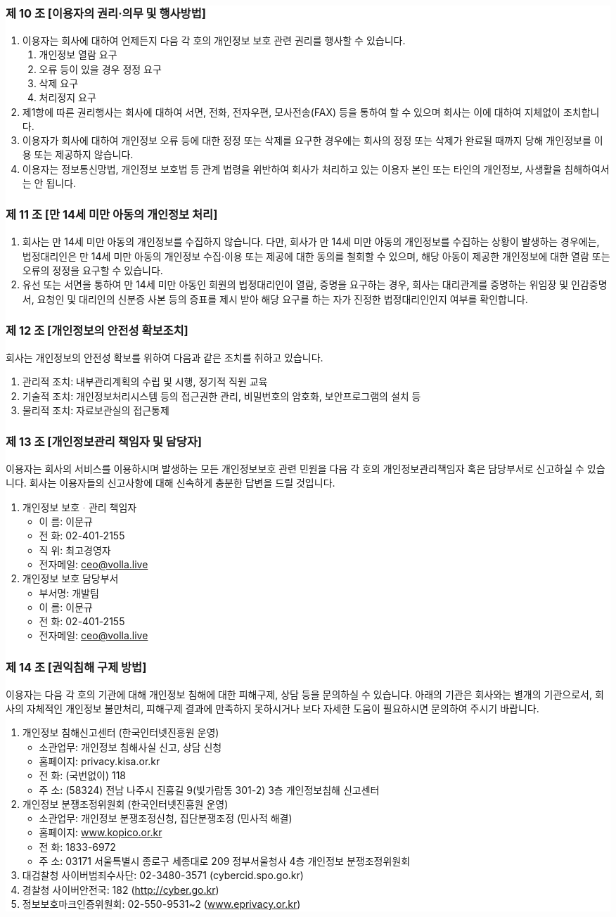 
### 제 10 조 [이용자의 권리·의무 및 행사방법]

1. 이용자는 회사에 대하여 언제든지 다음 각 호의 개인정보 보호 관련 권리를 행사할 수 있습니다.
    1. 개인정보 열람 요구
    2. 오류 등이 있을 경우 정정 요구
    3. 삭제 요구
    4. 처리정지 요구
2. 제1항에 따른 권리행사는 회사에 대하여 서면, 전화, 전자우편, 모사전송(FAX) 등을 통하여 할 수 있으며 회사는 이에 대하여 지체없이 조치합니다.
3. 이용자가 회사에 대하여 개인정보 오류 등에 대한 정정 또는 삭제를 요구한 경우에는 회사의 정정 또는 삭제가 완료될 때까지 당해 개인정보를 이용 또는 제공하지 않습니다.
4. 이용자는 정보통신망법, 개인정보 보호법 등 관계 법령을 위반하여 회사가 처리하고 있는 이용자 본인 또는 타인의 개인정보, 사생활을 침해하여서는 안 됩니다.


### 제 11 조 [만 14세 미만 아동의 개인정보 처리]

1. 회사는 만 14세 미만 아동의 개인정보를 수집하지 않습니다. 다만, 회사가 만 14세 미만 아동의 개인정보를 수집하는 상황이 발생하는 경우에는, 법정대리인은 만 14세 미만 아동의 개인정보 수집·이용 또는 제공에 대한 동의를 철회할 수 있으며, 해당 아동이 제공한 개인정보에 대한 열람 또는 오류의 정정을 요구할 수 있습니다.
2. 유선 또는 서면을 통하여 만 14세 미만 아동인 회원의 법정대리인이 열람, 증명을 요구하는 경우, 회사는 대리관계를 증명하는 위임장 및 인감증명서, 요청인 및 대리인의 신분증 사본 등의 증표를 제시 받아 해당 요구를 하는 자가 진정한 법정대리인인지 여부를 확인합니다.


### 제 12 조 [개인정보의 안전성 확보조치]

회사는 개인정보의 안전성 확보를 위하여 다음과 같은 조치를 취하고 있습니다.

1. 관리적 조치: 내부관리계획의 수립 및 시행, 정기적 직원 교육
2. 기술적 조치: 개인정보처리시스템 등의 접근권한 관리, 비밀번호의 암호화, 보안프로그램의 설치 등
3. 물리적 조치: 자료보관실의 접근통제


### 제 13 조 [개인정보관리 책임자 및 담당자]

이용자는 회사의 서비스를 이용하시며 발생하는 모든 개인정보보호 관련 민원을 다음 각 호의 개인정보관리책임자 혹은 담당부서로 신고하실 수 있습니다. 회사는 이용자들의 신고사항에 대해 신속하게 충분한 답변을 드릴 것입니다.

1. 개인정보 보호ᆞ관리 책임자
    - 이 름: 이문규
    - 전 화: 02-401-2155
    - 직 위: 최고경영자
    - 전자메일: ceo@volla.live
2. 개인정보 보호 담당부서
    - 부서명: 개발팀
    - 이 름: 이문규
    - 전 화: 02-401-2155
    - 전자메일: ceo@volla.live


### 제 14 조 [권익침해 구제 방법]

이용자는 다음 각 호의 기관에 대해 개인정보 침해에 대한 피해구제, 상담 등을 문의하실 수 있습니다. 아래의 기관은 회사와는 별개의 기관으로서, 회사의 자체적인 개인정보 불만처리, 피해구제 결과에 만족하지 못하시거나 보다 자세한 도움이 필요하시면 문의하여 주시기 바랍니다.

1. 개인정보 침해신고센터 (한국인터넷진흥원 운영)
    - 소관업무: 개인정보 침해사실 신고, 상담 신청
    - 홈페이지: privacy.kisa.or.kr
    - 전 화: (국번없이) 118
    - 주 소: (58324) 전남 나주시 진흥길 9(빛가람동 301-2) 3층 개인정보침해 신고센터
2. 개인정보 분쟁조정위원회 (한국인터넷진흥원 운영)
    - 소관업무: 개인정보 분쟁조정신청, 집단분쟁조정 (민사적 해결)
    - 홈페이지: www.kopico.or.kr
    - 전 화: 1833-6972
    - 주 소: 03171 서울특별시 종로구 세종대로 209 정부서울청사 4층 개인정보 분쟁조정위원회
3. 대검찰청 사이버범죄수사단: 02-3480-3571 (cybercid.spo.go.kr)
4. 경찰청 사이버안전국: 182 (http://cyber.go.kr)
5. 정보보호마크인증위원회: 02-550-9531~2 (www.eprivacy.or.kr)
